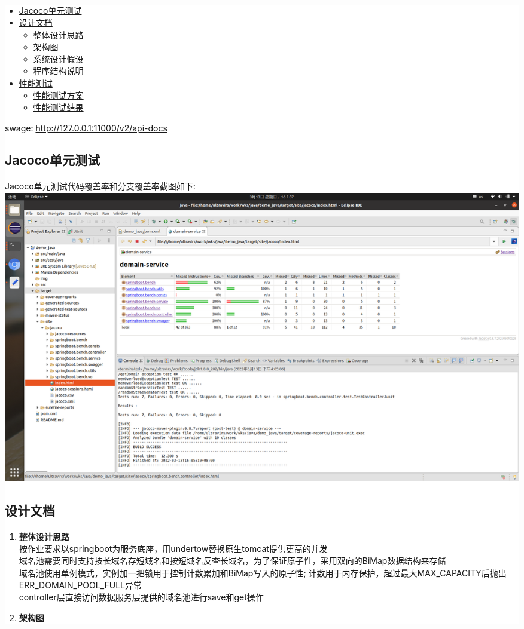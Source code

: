 - [Jacoco单元测试](#Jacoco单元测试)
- [设计文档](#设计文档)
   - [整体设计思路](##整体设计思路)
   - [架构图](##架构图)
   - [系统设计假设](##系统设计假设)
   - [程序结构说明](##程序结构说明)
- [性能测试](#性能测试)
   - [性能测试方案](##性能测试方案)
   - [性能测试结果](##性能测试结果)
  
swage:
http://127.0.0.1:11000/v2/api-docs  
  
## Jacoco单元测试
  
Jacoco单元测试代码覆盖率和分支覆盖率截图如下:
![Jacoco覆盖测试](img/jacoco_unit_test.png)
  
## 设计文档
  
1. **整体设计思路**  
按作业要求以springboot为服务底座，用undertow替换原生tomcat提供更高的并发  
域名池需要同时支持按长域名存短域名和按短域名反查长域名，为了保证原子性，采用双向的BiMap数据结构来存储  
域名池使用单例模式，实例加一把锁用于控制计数累加和BiMap写入的原子性; 计数用于内存保护，超过最大MAX_CAPACITY后抛出ERR_DOMAIN_POOL_FULL异常  
controller层直接访问数据服务层提供的域名池进行save和get操作  
  
2. **架构图**  
  